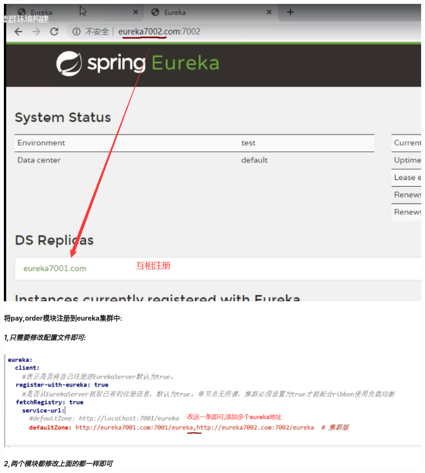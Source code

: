 *![](../../图片/Eureka的16.png)*





#### 将pay,order模块注册到eureka集群中:

##### 1,只需要修改配置文件即可:

![](../../图片/Eureka的17.png)

##### 2,两个模块都修改上面的都一样即可
